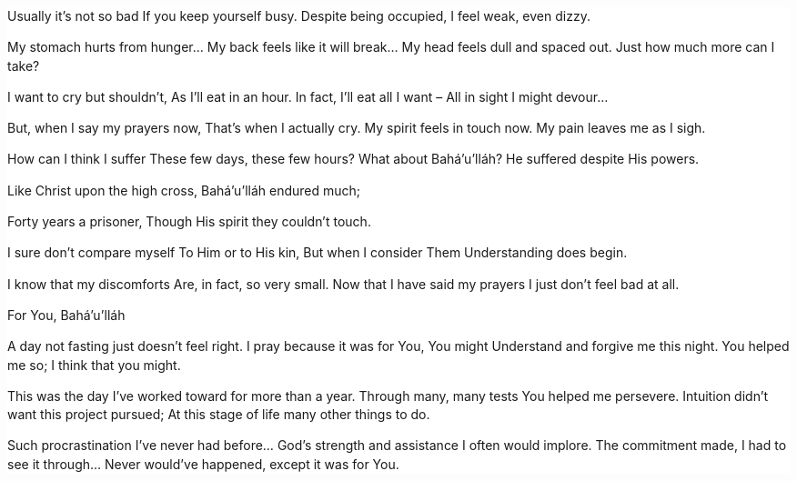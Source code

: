 Usually it’s not so bad
If you keep yourself busy.
Despite being occupied,
I feel weak, even dizzy.

My stomach hurts from hunger...
My back feels like it will break…
My head feels dull and spaced out.
Just how much more can I take?

I want to cry but shouldn’t,
As I’ll eat in an hour.
In fact, I’ll eat all I want –
All in sight I might devour…

But, when I say my prayers now,
That’s when I actually cry.
My spirit feels in touch now.
My pain leaves me as I sigh.

How can I think I suffer
These few days, these few hours?
What about Bahá’u’lláh?
He suffered despite His powers.

Like Christ upon the high cross,
Bahá’u’lláh endured much;

Forty years a prisoner,
Though His spirit they couldn’t touch.

I sure don’t compare myself
To Him or to His kin,
But when I consider Them
Understanding does begin.

I know that my discomforts
Are, in fact, so very small.
Now that I have said my prayers
I just don’t feel bad at all.

For You, Bahá’u’lláh

A day not fasting just doesn’t feel right.
I pray because it was for You, You might
Understand and forgive me this night.
You helped me so; I think that you might.

This was the day I’ve worked toward for more than a year.
Through many, many tests You helped me persevere.
Intuition didn’t want this project pursued;
At this stage of life many other things to do.

Such procrastination I’ve never had before…
God’s strength and assistance I often would implore.
The commitment made, I had to see it through…
Never would’ve happened, except it was for You.
